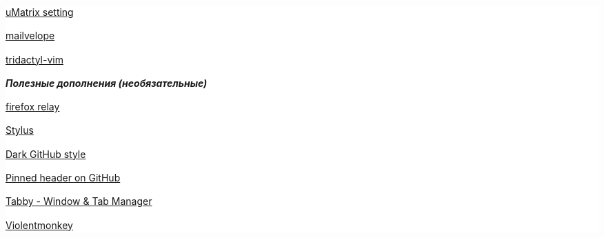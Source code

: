 [uMatrix setting](https://raw.githubusercontent.com/akimdi/help-install-arch/master/my-umatrix-backup.txt)

[mailvelope](https://addons.mozilla.org/firefox/addon/mailvelope)

[tridactyl-vim](https://addons.mozilla.org/firefox/addon/tridactyl-vim)

***Полезные дополнения (необязательные)***

[firefox relay](https://addons.mozilla.org/firefox/addon/private-relay)

[Stylus](https://addons.mozilla.org/firefox/addon/styl-us)

[Dark GitHub style](https://github.com/StylishThemes/GitHub-Dark)

[Pinned header on GitHub](https://github.com/StylishThemes/GitHub-FixedHeader)

[Tabby - Window & Tab Manager](https://addons.mozilla.org/firefox/addon/tabby-window-tab-manager)

[Violentmonkey](https://addons.mozilla.org/firefox/addon/violentmonkey)
